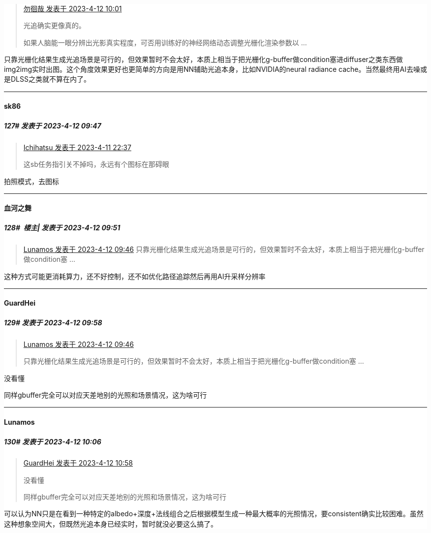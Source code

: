 <blockquote><a href="httphttps://bbs.saraba1st.com/2b/forum.php?mod=redirect&amp;goto=findpost&amp;pid=60422728&amp;ptid=2128313" target="_blank">勿徊哉 发表于 2023-4-12 10:01</a>

光追确实更像真的。

如果人脑能一眼分辨出光影真实程度，可否用训练好的神经网络动态调整光栅化渲染参数以 ...</blockquote>
只靠光栅化结果生成光追场景是可行的，但效果暂时不会太好，本质上相当于把光栅化g-buffer做condition塞进diffuser之类东西做img2img实时出图。这个角度效果更好也更简单的方向是用NN辅助光追本身，比如NVIDIA的neural radiance cache。当然最终用AI去噪或是DLSS之类就不算在内了。

*****

####  sk86  
##### 127#       发表于 2023-4-12 09:47

<blockquote><a href="httphttps://bbs.saraba1st.com/2b/forum.php?mod=redirect&amp;goto=findpost&amp;pid=60420247&amp;ptid=2128313" target="_blank">Ichihatsu 发表于 2023-4-11 22:37</a>

这sb任务指引关不掉吗，永远有个图标在那碍眼</blockquote>
拍照模式，去图标


*****

####  血河之舞  
##### 128#         楼主| 发表于 2023-4-12 09:51

<blockquote><a href="httphttps://bbs.saraba1st.com/2b/forum.php?mod=redirect&amp;goto=findpost&amp;pid=60423158&amp;ptid=2128313" target="_blank">Lunamos 发表于 2023-4-12 09:46</a>
只靠光栅化结果生成光追场景是可行的，但效果暂时不会太好，本质上相当于把光栅化g-buffer做condition塞 ...</blockquote>
这种方式可能更消耗算力，还不好控制，还不如优化路径追踪然后再用AI升采样分辨率

*****

####  GuardHei  
##### 129#       发表于 2023-4-12 09:58

<blockquote><a href="httphttps://bbs.saraba1st.com/2b/forum.php?mod=redirect&amp;goto=findpost&amp;pid=60423158&amp;ptid=2128313" target="_blank">Lunamos 发表于 2023-4-12 09:46</a>

只靠光栅化结果生成光追场景是可行的，但效果暂时不会太好，本质上相当于把光栅化g-buffer做condition塞 ...</blockquote>
没看懂

同样gbuffer完全可以对应天差地别的光照和场景情况，这为啥可行


*****

####  Lunamos  
##### 130#       发表于 2023-4-12 10:06

<blockquote><a href="httphttps://bbs.saraba1st.com/2b/forum.php?mod=redirect&amp;goto=findpost&amp;pid=60423288&amp;ptid=2128313" target="_blank">GuardHei 发表于 2023-4-12 10:58</a>

没看懂

同样gbuffer完全可以对应天差地别的光照和场景情况，这为啥可行</blockquote>
可以认为NN只是在看到一种特定的albedo+深度+法线组合之后根据模型生成一种最大概率的光照情况，要consistent确实比较困难。虽然这种想象空间大，但既然光追本身已经实时，暂时就没必要这么搞了。
